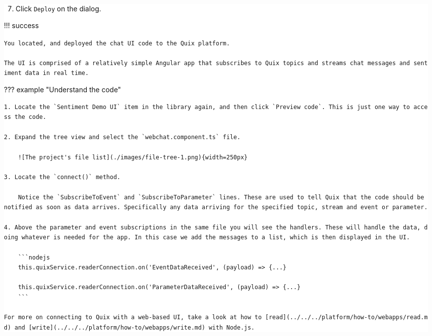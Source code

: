 7. Click `Deploy` on the dialog.

!!! success
        
    You located, and deployed the chat UI code to the Quix platform.

    The UI is comprised of a relatively simple Angular app that subscribes to Quix topics and streams chat messages and sentiment data in real time.


??? example "Understand the code"

    1. Locate the `Sentiment Demo UI` item in the library again, and then click `Preview code`. This is just one way to access the code.

    2. Expand the tree view and select the `webchat.component.ts` file.
    
        ![The project's file list](./images/file-tree-1.png){width=250px}
    
    3. Locate the `connect()` method.
    
        Notice the `SubscribeToEvent` and `SubscribeToParameter` lines. These are used to tell Quix that the code should be notified as soon as data arrives. Specifically any data arriving for the specified topic, stream and event or parameter.

    4. Above the parameter and event subscriptions in the same file you will see the handlers. These will handle the data, doing whatever is needed for the app. In this case we add the messages to a list, which is then displayed in the UI.

        ```nodejs
        this.quixService.readerConnection.on('EventDataReceived', (payload) => {...}

        this.quixService.readerConnection.on('ParameterDataReceived', (payload) => {...}
        ```
    
    For more on connecting to Quix with a web-based UI, take a look at how to [read](../../../platform/how-to/webapps/read.md) and [write](../../../platform/how-to/webapps/write.md) with Node.js.
